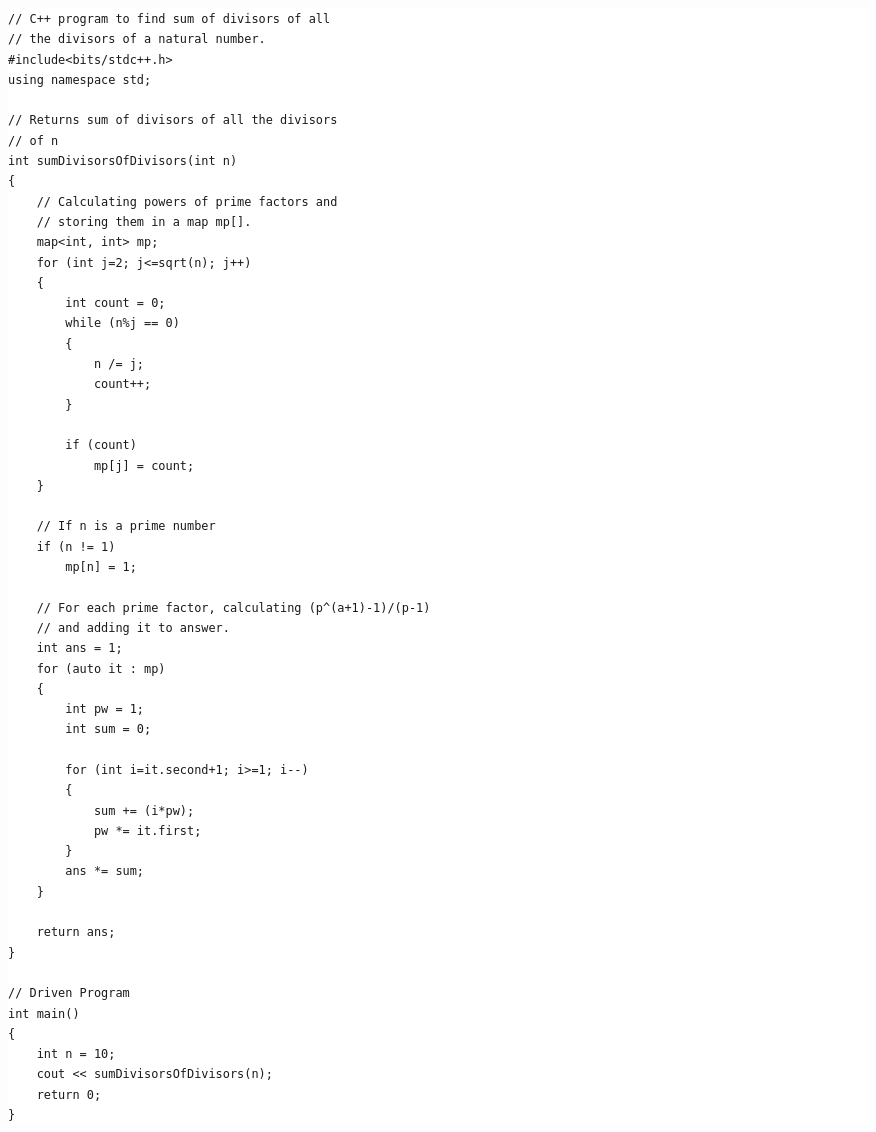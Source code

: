 ```
// C++ program to find sum of divisors of all
// the divisors of a natural number.
#include<bits/stdc++.h>
using namespace std;

// Returns sum of divisors of all the divisors
// of n
int sumDivisorsOfDivisors(int n)
{
    // Calculating powers of prime factors and
    // storing them in a map mp[].
    map<int, int> mp;
    for (int j=2; j<=sqrt(n); j++)
    {
        int count = 0;
        while (n%j == 0)
        {
            n /= j;
            count++;
        }

        if (count)
            mp[j] = count;
    }

    // If n is a prime number
    if (n != 1)
        mp[n] = 1;

    // For each prime factor, calculating (p^(a+1)-1)/(p-1)
    // and adding it to answer.
    int ans = 1;
    for (auto it : mp)
    {
        int pw = 1;
        int sum = 0;

        for (int i=it.second+1; i>=1; i--)
        {
            sum += (i*pw);
            pw *= it.first;
        }
        ans *= sum;
    }

    return ans;
}

// Driven Program
int main()
{
    int n = 10;
    cout << sumDivisorsOfDivisors(n);
    return 0;
}
```

